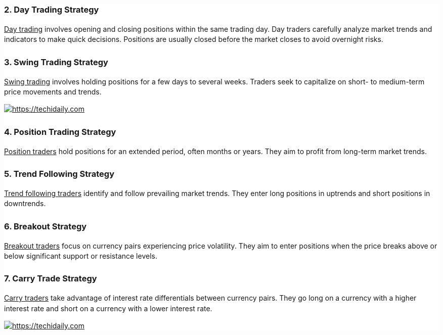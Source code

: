 ### 2\. Day Trading Strategy

[Day trading](https://www.cmcmarkets.com/en/trading-guides/day-trading#:~:text=Day%20trading%20is%20a%20popular,can%20be%20your%20own%20boss.) involves opening and closing positions within the same trading day. Day traders carefully analyze market trends and indicators to make quick decisions. Positions are usually closed before the market closes to avoid overnight risks.

### 3\. Swing Trading Strategy

[Swing trading](https://www.investopedia.com/how-to-swing-trade-7378179#:~:text=Swing%20trading%20is%20a%20market,day%20to%20a%20few%20months.) involves holding positions for a few days to several weeks. Traders seek to capitalize on short- to medium-term price movements and trends.


<a href="https://appsumo.8odi.net/c/5597632/2044583/7443" target="_top" id="2044583">
  <img src="//a.impactradius-go.com/display-ad/7443-2044583" border="0" alt="https://techidaily.com" width="728" height="90"/>
</a>
<img height="0" width="0" src="https://appsumo.8odi.net/i/5597632/2044583/7443" style="position:absolute;visibility:hidden;" border="0" />


### 4\. Position Trading Strategy

[Position traders](https://www.wallstreetmojo.com/position-trading/#:~:text=Position%20trading%20is%20a%20trading%20strategy%20where%20traders%20hold%20positions,more%20long%2Dterm%20market%20view.) hold positions for an extended period, often months or years. They aim to profit from long-term market trends.

### 5\. Trend Following Strategy

[Trend following traders](https://www.quantifiedstrategies.com/trend-following-strategy/) identify and follow prevailing market trends. They enter long positions in uptrends and short positions in downtrends.

### 6\. Breakout Strategy

[Breakout traders](https://www.investopedia.com/terms/b/breakouttrader.asp) focus on currency pairs experiencing price volatility. They aim to enter positions when the price breaks above or below significant support or resistance levels.

### 7\. Carry Trade Strategy

[Carry traders](https://www.wallstreetmojo.com/carry-trade/#:~:text=Carry%20trade%20refers%20to%20an,in%20the%20foreign%20exchange%20market.) take advantage of interest rate differentials between currency pairs. They go long on a currency with a higher interest rate and short on a currency with a lower interest rate.


<a href="https://appsumo.8odi.net/c/5597632/2037319/7443" target="_top" id="2037319">
  <img src="//a.impactradius-go.com/display-ad/7443-2037319" border="0" alt="https://techidaily.com" width="728" height="90"/>
</a>
<img height="0" width="0" src="https://appsumo.8odi.net/i/5597632/2037319/7443" style="position:absolute;visibility:hidden;" border="0" />
